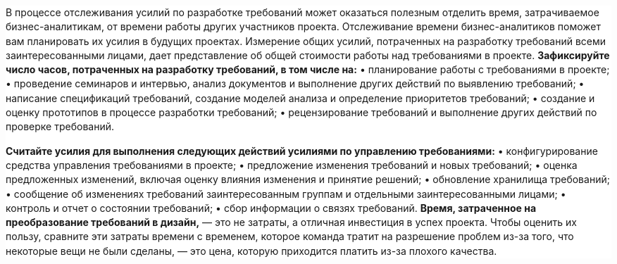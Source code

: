 В процессе отслеживания усилий по разработке требований может оказаться полезным отделить время, затрачиваемое бизнес-аналитикам, от времени работы других участников проекта. Отслеживание времени бизнес-аналитиков поможет вам планировать их усилия в будущих проектах. Измерение общих усилий, потраченных на разработку требований всеми заинтересованными лицами, дает представление об общей стоимости работы над требованиями в проекте. **Зафиксируйте число часов, потраченных на разработку требований, в том числе на:**
• планирование работы с требованиями в проекте;
• проведение семинаров и интервью, анализ документов и выполнение других действий по выявлению требований;
• написание спецификаций требований, создание моделей анализа и определение приоритетов требований;
• создание и оценку прототипов в процессе разработки требований;
• рецензирование требований и выполнение других действий по проверке требований.

**Считайте усилия для выполнения следующих действий усилиями по управлению требованиями:**
• конфигурирование средства управления требованиями в проекте;
• предложение изменения требований и новых требований;
• оценка предложенных изменений, включая оценку влияния изменения и принятие решений;
• обновление хранилища требований;
• сообщение об изменениях требований заинтересованным группам и отдельными заинтересованными лицами;
• контроль и отчет о состоянии требований;
• сбор информации о связях требований.
**Время, затраченное на преобразование требований в дизайн,** — это не затраты, а отличная инвестиция в успех проекта. Чтобы оценить их пользу, сравните эти затраты времени с временем, которое команда тратит на разрешение проблем из-за того, что некоторые вещи не были сделаны, — это цена, которую приходится платить из-за плохого качества.
